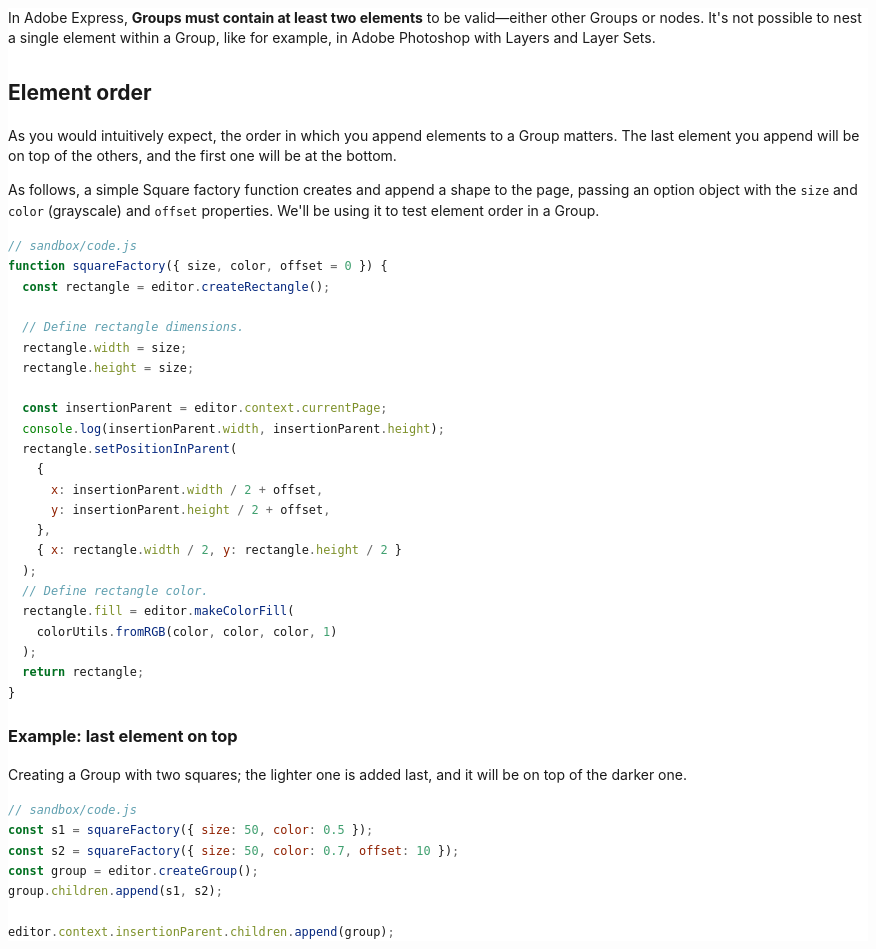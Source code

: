 In Adobe Express, **Groups must contain at least two elements** to be valid—either other Groups or nodes. It's not possible to nest a single element within a Group, like for example, in Adobe Photoshop with Layers and Layer Sets.

## Element order

As you would intuitively expect, the order in which you append elements to a Group matters. The last element you append will be on top of the others, and the first one will be at the bottom.

As follows, a simple Square factory function creates and append a shape to the page, passing an option object with the `size` and `color` (grayscale) and `offset` properties. We'll be using it to test element order in a Group.

```js
// sandbox/code.js
function squareFactory({ size, color, offset = 0 }) {
  const rectangle = editor.createRectangle();

  // Define rectangle dimensions.
  rectangle.width = size;
  rectangle.height = size;

  const insertionParent = editor.context.currentPage;
  console.log(insertionParent.width, insertionParent.height);
  rectangle.setPositionInParent(
    {
      x: insertionParent.width / 2 + offset,
      y: insertionParent.height / 2 + offset,
    },
    { x: rectangle.width / 2, y: rectangle.height / 2 }
  );
  // Define rectangle color.
  rectangle.fill = editor.makeColorFill(
    colorUtils.fromRGB(color, color, color, 1)
  );
  return rectangle;
}
```

### Example: last element on top

Creating a Group with two squares; the lighter one is added last, and it will be on top of the darker one.

```js
// sandbox/code.js
const s1 = squareFactory({ size: 50, color: 0.5 });
const s2 = squareFactory({ size: 50, color: 0.7, offset: 10 });
const group = editor.createGroup();
group.children.append(s1, s2);

editor.context.insertionParent.children.append(group);
```
